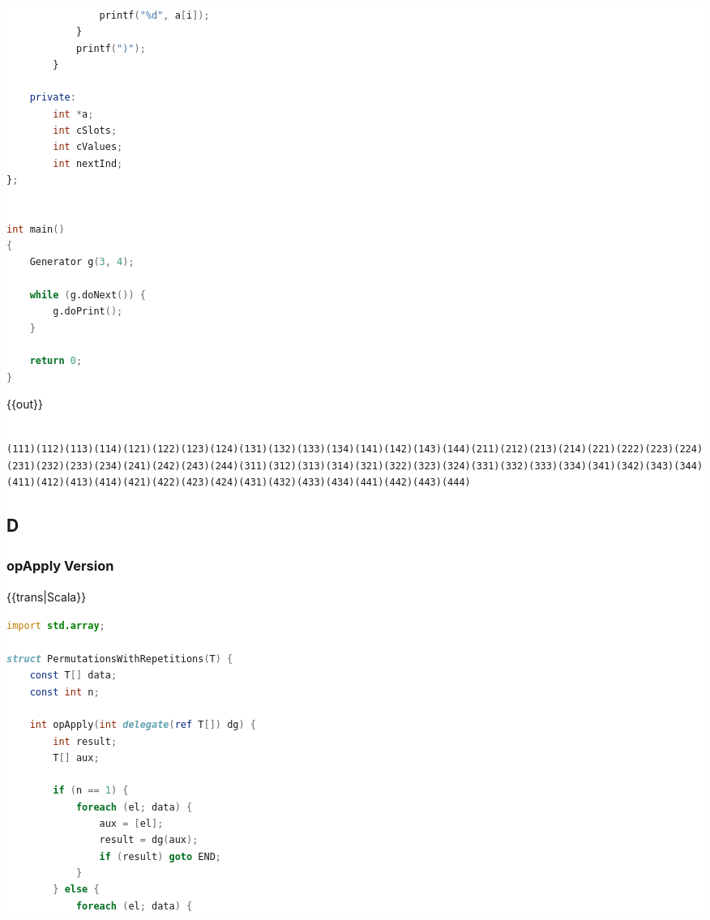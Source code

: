 ```d
                printf("%d", a[i]);
            }
            printf(")");
        }

    private:
        int *a;
        int cSlots;
        int cValues;
        int nextInd;
};


int main() 
{
    Generator g(3, 4);

    while (g.doNext()) {
        g.doPrint();
    }

    return 0;
}


```

{{out}}

```txt

(111)(112)(113)(114)(121)(122)(123)(124)(131)(132)(133)(134)(141)(142)(143)(144)(211)(212)(213)(214)(221)(222)(223)(224)(231)(232)(233)(234)(241)(242)(243)(244)(311)(312)(313)(314)(321)(322)(323)(324)(331)(332)(333)(334)(341)(342)(343)(344)(411)(412)(413)(414)(421)(422)(423)(424)(431)(432)(433)(434)(441)(442)(443)(444)

```



## D


### opApply Version

{{trans|Scala}}

```d
import std.array;

struct PermutationsWithRepetitions(T) {
    const T[] data;
    const int n;

    int opApply(int delegate(ref T[]) dg) {
        int result;
        T[] aux;

        if (n == 1) {
            foreach (el; data) {
                aux = [el];
                result = dg(aux);
                if (result) goto END;
            }
        } else {
            foreach (el; data) {
```